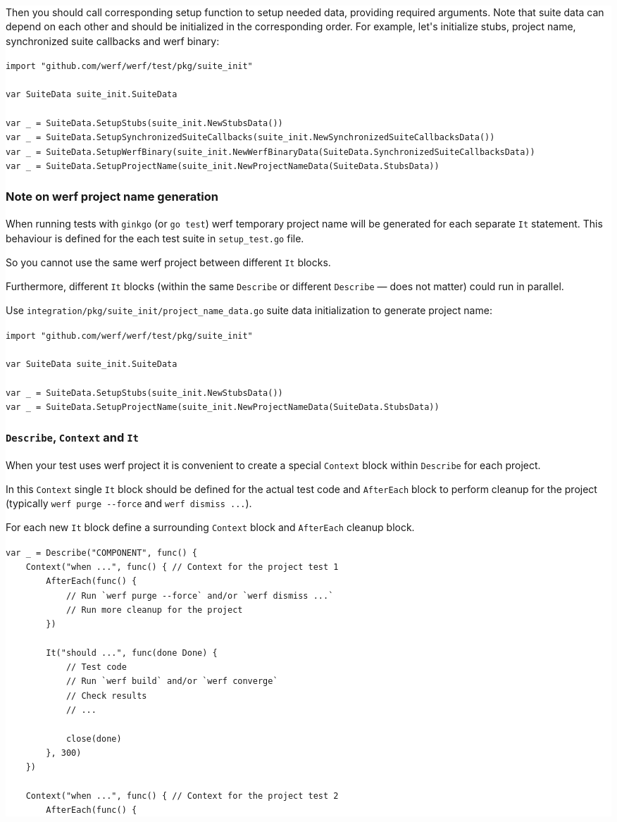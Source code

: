 Then you should call corresponding setup function to setup needed data, providing required arguments. Note that suite data can depend on each other and should be initialized in the corresponding order. For example, let's initialize stubs, project name, synchronized suite callbacks and werf binary:

```
import "github.com/werf/werf/test/pkg/suite_init"

var SuiteData suite_init.SuiteData

var _ = SuiteData.SetupStubs(suite_init.NewStubsData())
var _ = SuiteData.SetupSynchronizedSuiteCallbacks(suite_init.NewSynchronizedSuiteCallbacksData())
var _ = SuiteData.SetupWerfBinary(suite_init.NewWerfBinaryData(SuiteData.SynchronizedSuiteCallbacksData))
var _ = SuiteData.SetupProjectName(suite_init.NewProjectNameData(SuiteData.StubsData))
```

### Note on werf project name generation

When running tests with `ginkgo` (or `go test`) werf temporary project name will be generated for each separate `It` statement. This behaviour is defined for the each test suite in `setup_test.go` file.

So you cannot use the same werf project between different `It` blocks.

Furthermore, different `It` blocks (within the same `Describe` or different `Describe` — does not matter) could run in parallel.

Use `integration/pkg/suite_init/project_name_data.go` suite data initialization to generate project name:

```
import "github.com/werf/werf/test/pkg/suite_init"

var SuiteData suite_init.SuiteData

var _ = SuiteData.SetupStubs(suite_init.NewStubsData())
var _ = SuiteData.SetupProjectName(suite_init.NewProjectNameData(SuiteData.StubsData))
```

### `Describe`, `Context` and `It`

When your test uses werf project it is convenient to create a special `Context` block within `Describe` for each project.

In this `Context` single `It` block should be defined for the actual test code and `AfterEach` block to perform cleanup for the project (typically `werf purge --force` and `werf dismiss ...`).

For each new `It` block define a surrounding `Context` block and `AfterEach` cleanup block.

```
var _ = Describe("COMPONENT", func() {
    Context("when ...", func() { // Context for the project test 1
        AfterEach(func() {
            // Run `werf purge --force` and/or `werf dismiss ...`
            // Run more cleanup for the project
        })

        It("should ...", func(done Done) {
            // Test code
            // Run `werf build` and/or `werf converge`
            // Check results
            // ...

            close(done)
        }, 300)
    })

    Context("when ...", func() { // Context for the project test 2
        AfterEach(func() {
```